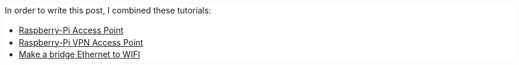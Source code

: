 

In order to write this post, I combined these tutorials:
* [Raspberry-Pi Access Point](https://pimylifeup.com/raspberry-pi-wireless-access-point/)
* [Raspberry-Pi VPN Access Point](https://pimylifeup.com/raspberry-pi-vpn-access-point/)
* [Make a bridge Ethernet to WIFI](https://trisquel.info/en/wiki/make-bridge-ethernet-wifi)